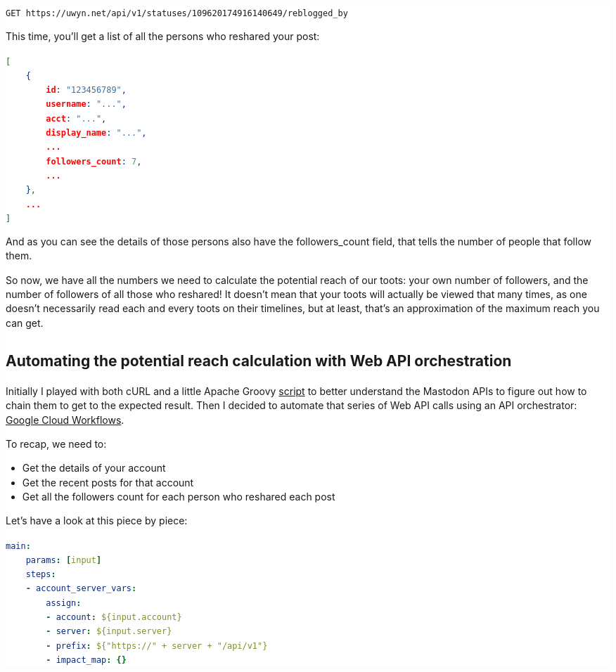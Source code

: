 ```
GET https://uwyn.net/api/v1/statuses/109620174916140649/reblogged_by
```

This time, you’ll get a list of all the persons who reshared your post:

```json
[
    {
        id: "123456789",
        username: "...",
        acct: "...",
        display_name: "...",
        ...
        followers_count: 7,
        ...
    },
    ...
]
```

And as you can see the details of those persons also have the followers_count field, 
that tells the number of people that follow them. 

So now, we have all the numbers we need to calculate the potential reach of our toots: 
your own number of followers, and the number of followers of all those who reshared! 
It doesn’t mean that your toots will actually be viewed that many times, 
as one doesn’t necessarily read each and every toots on their timelines, 
but at least, that’s an approximation of the maximum reach you can get.

## Automating the potential reach calculation with Web API orchestration

Initially I played with both cURL and a little Apache Groovy [script](https://gwc-experiment.appspot.com/?g=groovy_4_0&codez=eJx1kl9PwjAUxd_3KRqeNjUtoAlsCTHGhAfjg0F8MoaUcQczY3dp78DF-N0tLRv_xp66c-85t_216bpARWypEDcV_9aY8xvPW0DCdms2Yjls2YtZvmelKkD5gcfMZzsIkT5UZpo6K6JCR0KU2yrnOZCQRSo2PaFJUqlBi143vB_2hmE4fOiH_cEg7HZsRiGVhsXUJJkYO94qU_ghf5_PCT8mr37AyYiB14x-Q02gxphluAWljf8QxmUcY5kTT-ryzP6zx4h1m4Sx3KBKCc68iZFLq7eZJjDPcHlmUU487rcGp08bUDWyW9YRrraExWxeHcNwA56UktUlk5PANjJNagPm2e5pdJnOY9MCMbFflraTYn9cl2s_2J9IAZUqZ5_2CSQ1vOiU5Z2r1mlR2125nj206BirqxCSzJwyPgRdOZqzFEiQU7qzyXjVOtVQvxLhfXneP1NZD_M) 
to better understand the Mastodon APIs to figure out how to chain them to get to the expected result. 
Then I decided to automate that series of Web API calls using an API orchestrator: [Google Cloud Workflows](https://cloud.google.com/workflows).


To recap, we need to:
* Get the details of your account
* Get the recent posts for that account
* Get all the followers count for each person who reshared each post

Let’s have a look at this piece by piece:

```yaml
main:
    params: [input]
    steps:
    - account_server_vars:
        assign:
        - account: ${input.account}
        - server: ${input.server}
        - prefix: ${"https://" + server + "/api/v1"}
        - impact_map: {}
```
